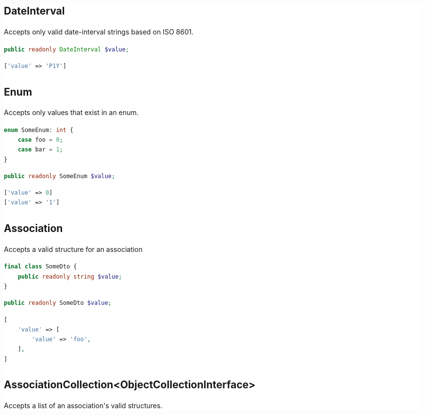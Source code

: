 ## DateInterval

Accepts only valid date-interval strings based on ISO 8601.

```php
public readonly DateInterval $value;
```

```php
['value' => 'P1Y']
```

## Enum<BackedEnum>

Accepts only values that exist in an enum.

```php
enum SomeEnum: int {
    case foo = 0;
    case bar = 1;
}
```

```php
public readonly SomeEnum $value;
```

```php
['value' => 0]
['value' => '1']
```

## Association

Accepts a valid structure for an association

```php
final class SomeDto {
    public readonly string $value;
}
```

```php
public readonly SomeDto $value;
```

```php
[
    'value' => [
        'value' => 'foo',
    ],
]
```

## AssociationCollection<ObjectCollectionInterface<T>>

Accepts a list of an association's valid structures.
